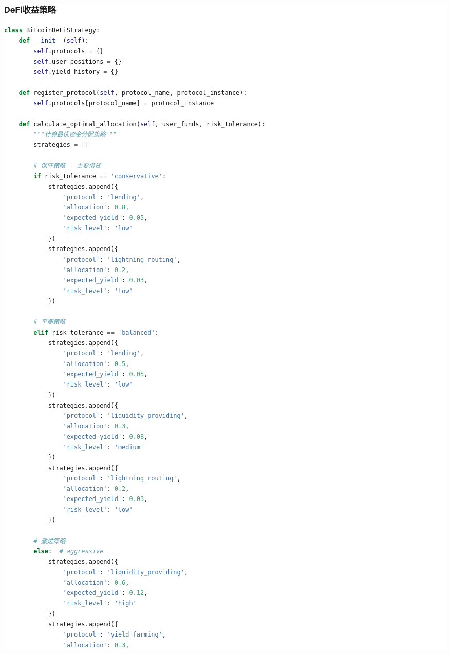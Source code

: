 ### DeFi收益策略

```python
class BitcoinDeFiStrategy:
    def __init__(self):
        self.protocols = {}
        self.user_positions = {}
        self.yield_history = {}
    
    def register_protocol(self, protocol_name, protocol_instance):
        self.protocols[protocol_name] = protocol_instance
    
    def calculate_optimal_allocation(self, user_funds, risk_tolerance):
        """计算最优资金分配策略"""
        strategies = []
        
        # 保守策略 - 主要借贷
        if risk_tolerance == 'conservative':
            strategies.append({
                'protocol': 'lending',
                'allocation': 0.8,
                'expected_yield': 0.05,
                'risk_level': 'low'
            })
            strategies.append({
                'protocol': 'lightning_routing',
                'allocation': 0.2,
                'expected_yield': 0.03,
                'risk_level': 'low'
            })
        
        # 平衡策略
        elif risk_tolerance == 'balanced':
            strategies.append({
                'protocol': 'lending',
                'allocation': 0.5,
                'expected_yield': 0.05,
                'risk_level': 'low'
            })
            strategies.append({
                'protocol': 'liquidity_providing',
                'allocation': 0.3,
                'expected_yield': 0.08,
                'risk_level': 'medium'
            })
            strategies.append({
                'protocol': 'lightning_routing',
                'allocation': 0.2,
                'expected_yield': 0.03,
                'risk_level': 'low'
            })
        
        # 激进策略
        else:  # aggressive
            strategies.append({
                'protocol': 'liquidity_providing',
                'allocation': 0.6,
                'expected_yield': 0.12,
                'risk_level': 'high'
            })
            strategies.append({
                'protocol': 'yield_farming',
                'allocation': 0.3,
```